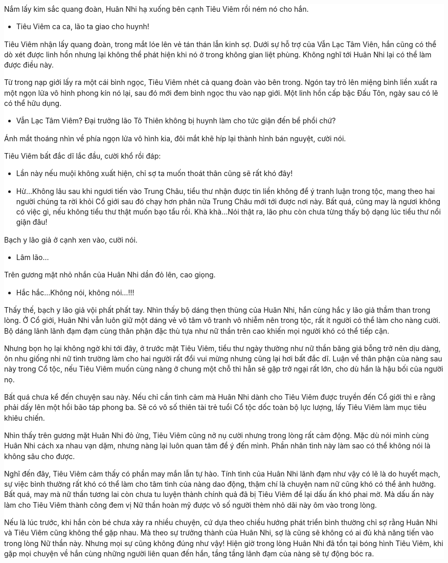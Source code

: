 Nắm lấy kim sắc quang đoàn, Huân Nhi hạ xuống bên cạnh Tiêu Viêm rồi ném nó cho hắn.

- Tiêu Viêm ca ca, lão ta giao cho huynh!

Tiêu Viêm nhận lấy quang đoàn, trong mắt lóe lên vẻ tán thán lẫn kinh sợ. Dưới sự hỗ trợ của Vẫn Lạc Tâm Viên, hắn cũng có thể dò xét được linh hồn nhưng lại không thể phát hiện khi nó ở trong không gian liệt phùng. Không nghĩ tới Huân Nhi lại có thể làm được điều này.

Từ trong nạp giới lấy ra một cái bình ngọc, Tiêu Viêm nhét cả quang đoàn vào bên trong. Ngón tay trỏ lên miệng bình liền xuất ra một ngọn lửa vô hình phong kín nó lại, sau đó mới đem bình ngọc thu vào nạp giới. Một linh hồn cấp bậc Đấu Tôn, ngày sau có lẽ có thể hữu dụng.

- Vẫn Lạc Tâm Viêm? Đại trưởng lão Tô Thiên không bị huynh làm cho tức giận đến bể phổi chứ?

Ánh mắt thoáng nhìn về phía ngọn lửa vô hình kia, đôi mắt khẽ híp lại thành hình bán nguyệt, cười nói.

Tiêu Viêm bất đắc dĩ lắc đầu, cười khổ rồi đáp:

- Lần này nếu muội không xuất hiện, chỉ sợ ta muốn thoát thân cũng sẽ rất khó đây!

- Hừ…Không lâu sau khi ngươi tiến vào Trung Châu, tiểu thư nhận được tin liền không để ý tranh luận trong tộc, mang theo hai người chúng ta rời khỏi Cổ giới sau đó chạy hơn phân nửa Trung Châu mới tới được nơi này. Bất quá, cũng may là ngươi không có việc gì, nếu không tiểu thư thật muốn bạo tẩu rồi. Khà khà…Nói thật ra, lão phu còn chưa từng thấy bộ dạng lúc tiểu thư nổi giận đâu!

Bạch y lão giả ở cạnh xen vào, cười nói.

- Lâm lão…

Trên gương mặt nhỏ nhắn của Huân Nhi dần đỏ lên, cao giọng.

- Hắc hắc…Không nói, không nói…!!!

Thấy thế, bạch y lão giả vội phất phất tay. Nhìn thấy bộ dáng thẹn thùng của Huân Nhi, hắn cùng hắc y lão giả thầm than trong lòng. Ở Cổ giới, Huân Nhi vẫn luôn giữ một dáng vẻ vô tâm vô tranh vô nhiễm nên trong tộc, rất ít người có thể làm cho nàng cười. Bộ dáng lãnh lãnh đạm đạm cùng thân phận đặc thù tựa như nữ thần trên cao khiến mọi người khó có thể tiếp cận.

Nhưng bọn họ lại không ngờ khi tới đây, ở trước mặt Tiêu Viêm, tiểu thư ngày thường như nữ thần băng giá bỗng trở nên dịu dàng, ôn nhu giống nhi nữ tình trường làm cho hai người rất đổi vui mừng nhưng cũng lại hơi bất đắc dĩ. Luận về thân phận của nàng sau này trong Cổ tộc, nếu Tiêu Viêm muốn cùng nàng ở chung một chỗ thì hẳn sẽ gặp trở ngại rất lớn, cho dù hắn là hậu bối của người nọ.

Bất quá chưa kể đến chuyện sau này. Nếu chỉ cần tình cảm mà Huân Nhi dành cho Tiêu Viêm được truyền đến Cổ giới thì e rằng phải dấy lên một hồi bão táp phong ba. Sẽ có vô số thiên tài trẻ tuổi Cổ tộc dốc toàn bộ lực lượng, lấy Tiêu Viêm làm mục tiêu khiêu chiến.

Nhìn thấy trên gương mặt Huân Nhi đỏ ửng, Tiêu Viêm cũng nở nụ cười nhưng trong lòng rất cảm động. Mặc dù nói mình cùng Huân Nhi cách xa nhau vạn dặm, nhưng nàng lại luôn quan tâm để ý đến mình. Phần nhân tình này làm sao có thể không nói là không sâu cho được.

Nghĩ đến đây, Tiêu Viêm cảm thấy có phần may mắn lẫn tự hào. Tính tình của Huân Nhi lãnh đạm như vậy có lẽ là do huyết mạch, sự việc bình thường rất khó có thể làm cho tâm tình của nàng dao động, thậm chí là chuyện nam nữ cũng khó có thể ảnh hưởng. Bất quá, may mà nữ thần tương lai còn chưa tu luyện thành chính quả đã bị Tiêu Viêm để lại dấu ấn khó phai mờ. Mà dấu ấn này làm cho Tiêu Viêm thành công đem vị Nữ thần hoàn mỹ được vô số người thèm nhỏ dãi này ôm vào trong lòng.

Nếu là lúc trước, khi hắn còn bé chưa xảy ra nhiều chuyện, cứ dựa theo chiều hướng phát triển bình thường chỉ sợ rằng Huân Nhi và Tiêu Viêm cũng không thể gặp nhau. Mà theo sự trưởng thành của Huân Nhi, sợ là cũng sẽ không có ai đủ khả năng tiến vào trong lòng Nữ thần này. Nhưng mọi sự cũng không đúng như vậy! Hiện giờ trong lòng Huân Nhi đã tồn tại bóng hình Tiêu Viêm, khi gặp mọi chuyện về hắn cùng những người liên quan đến hắn, tầng tầng lãnh đạm của nàng sẽ tự động bóc ra.

